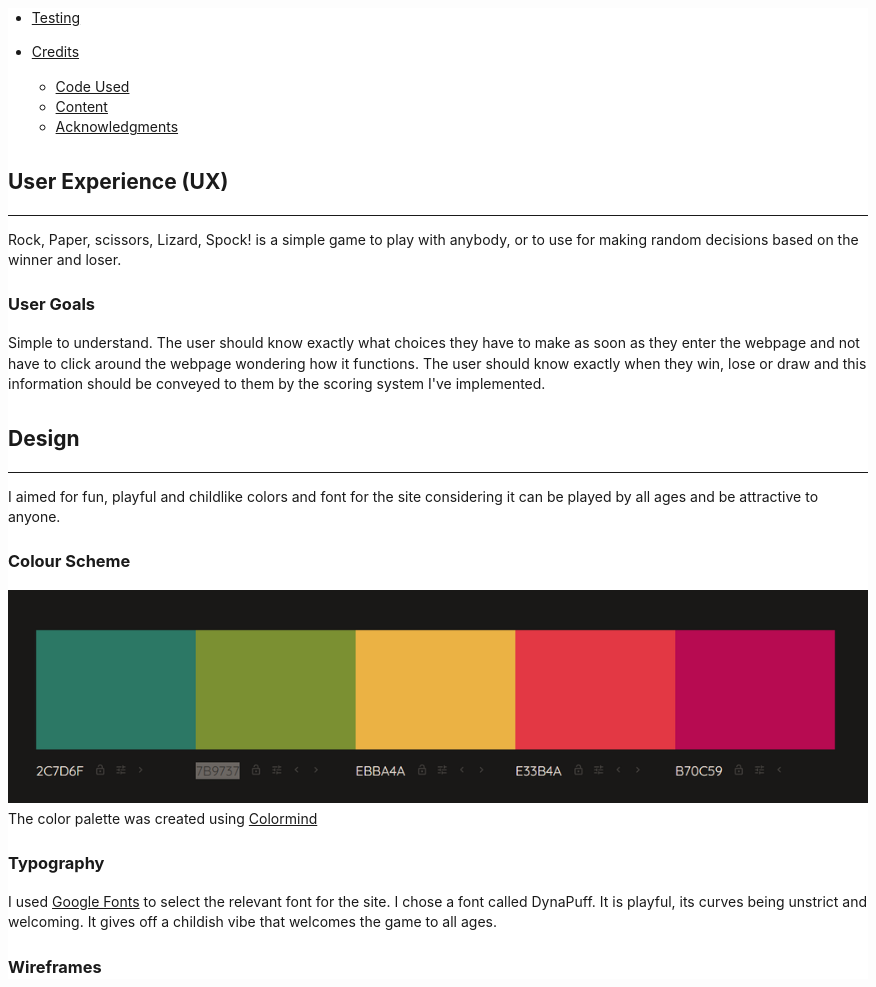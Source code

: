 * [Testing](#testing)

* [Credits](#credits)
  * [Code Used](#code-used)
  * [Content](#content)
  * [Acknowledgments](#acknowledgments)

## User Experience (UX)
---
Rock, Paper, scissors, Lizard, Spock! is a simple game to play with anybody, or to use for making random decisions based on the winner and loser.

### User Goals
Simple to understand. The user should know exactly what choices they have to make as soon as they enter the webpage and not have to click around the webpage wondering how it functions. The user should know exactly when they win, lose or draw and this information should be conveyed to them by the scoring system I've implemented.

## Design
---
I aimed for fun, playful and childlike colors and font for the site considering it can be played by all ages and be attractive to anyone.

### Colour Scheme
![colormind-website-screenshot-colors-of-the-website](assets/images/colormind-website-color-scheme.png)
The color palette was created using [Colormind](http://colormind.io/)

### Typography
I used [Google Fonts](https://fonts.google.com/) to select the relevant font for the site. I chose a font called DynaPuff. It is playful, its curves being unstrict and welcoming. It gives off a childish vibe that welcomes the game to all ages. 

### Wireframes